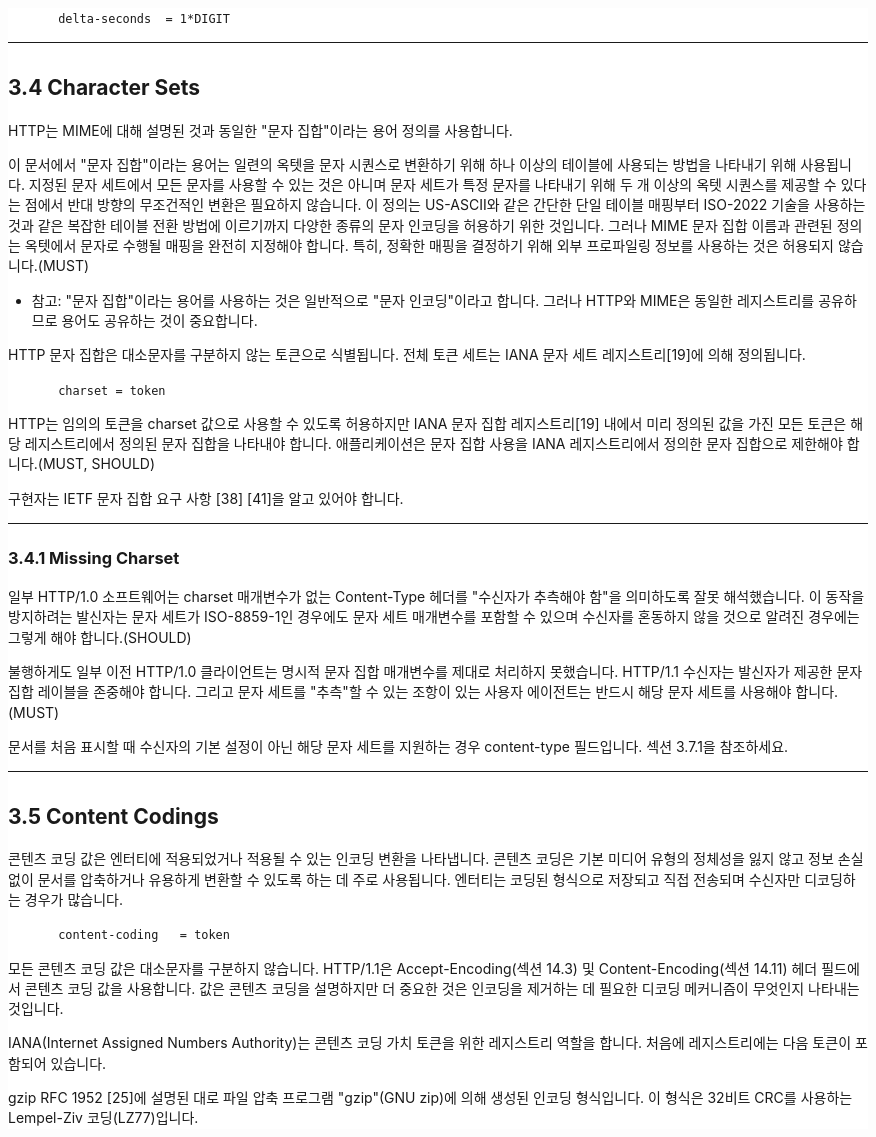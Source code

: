```text
       delta-seconds  = 1*DIGIT
```

---
## **3.4 Character Sets**

HTTP는 MIME에 대해 설명된 것과 동일한 "문자 집합"이라는 용어 정의를 사용합니다.

이 문서에서 "문자 집합"이라는 용어는 일련의 옥텟을 문자 시퀀스로 변환하기 위해 하나 이상의 테이블에 사용되는 방법을 나타내기 위해 사용됩니다. 지정된 문자 세트에서 모든 문자를 사용할 수 있는 것은 아니며 문자 세트가 특정 문자를 나타내기 위해 두 개 이상의 옥텟 시퀀스를 제공할 수 있다는 점에서 반대 방향의 무조건적인 변환은 필요하지 않습니다. 이 정의는 US-ASCII와 같은 간단한 단일 테이블 매핑부터 ISO-2022 기술을 사용하는 것과 같은 복잡한 테이블 전환 방법에 이르기까지 다양한 종류의 문자 인코딩을 허용하기 위한 것입니다. 그러나 MIME 문자 집합 이름과 관련된 정의는 옥텟에서 문자로 수행될 매핑을 완전히 지정해야 합니다. 특히, 정확한 매핑을 결정하기 위해 외부 프로파일링 정보를 사용하는 것은 허용되지 않습니다.\(MUST\)

- 참고: "문자 집합"이라는 용어를 사용하는 것은 일반적으로 "문자 인코딩"이라고 합니다. 그러나 HTTP와 MIME은 동일한 레지스트리를 공유하므로 용어도 공유하는 것이 중요합니다.

HTTP 문자 집합은 대소문자를 구분하지 않는 토큰으로 식별됩니다. 전체 토큰 세트는 IANA 문자 세트 레지스트리\[19\]에 의해 정의됩니다.

```text
       charset = token
```

HTTP는 임의의 토큰을 charset 값으로 사용할 수 있도록 허용하지만 IANA 문자 집합 레지스트리\[19\] 내에서 미리 정의된 값을 가진 모든 토큰은 해당 레지스트리에서 정의된 문자 집합을 나타내야 합니다. 애플리케이션은 문자 집합 사용을 IANA 레지스트리에서 정의한 문자 집합으로 제한해야 합니다.\(MUST, SHOULD\)

구현자는 IETF 문자 집합 요구 사항 \[38\] \[41\]을 알고 있어야 합니다.

---
### **3.4.1 Missing Charset**

일부 HTTP/1.0 소프트웨어는 charset 매개변수가 없는 Content-Type 헤더를 "수신자가 추측해야 함"을 의미하도록 잘못 해석했습니다. 이 동작을 방지하려는 발신자는 문자 세트가 ISO-8859-1인 경우에도 문자 세트 매개변수를 포함할 수 있으며 수신자를 혼동하지 않을 것으로 알려진 경우에는 그렇게 해야 합니다.\(SHOULD\)

불행하게도 일부 이전 HTTP/1.0 클라이언트는 명시적 문자 집합 매개변수를 제대로 처리하지 못했습니다. HTTP/1.1 수신자는 발신자가 제공한 문자 집합 레이블을 존중해야 합니다. 그리고 문자 세트를 "추측"할 수 있는 조항이 있는 사용자 에이전트는 반드시 해당 문자 세트를 사용해야 합니다.\(MUST\)

문서를 처음 표시할 때 수신자의 기본 설정이 아닌 해당 문자 세트를 지원하는 경우 content-type 필드입니다. 섹션 3.7.1을 참조하세요.

---
## **3.5 Content Codings**

콘텐츠 코딩 값은 엔터티에 적용되었거나 적용될 수 있는 인코딩 변환을 나타냅니다. 콘텐츠 코딩은 기본 미디어 유형의 정체성을 잃지 않고 정보 손실 없이 문서를 압축하거나 유용하게 변환할 수 있도록 하는 데 주로 사용됩니다. 엔터티는 코딩된 형식으로 저장되고 직접 전송되며 수신자만 디코딩하는 경우가 많습니다.

```text
       content-coding   = token
```

모든 콘텐츠 코딩 값은 대소문자를 구분하지 않습니다. HTTP/1.1은 Accept-Encoding\(섹션 14.3\) 및 Content-Encoding\(섹션 14.11\) 헤더 필드에서 콘텐츠 코딩 값을 사용합니다. 값은 콘텐츠 코딩을 설명하지만 더 중요한 것은 인코딩을 제거하는 데 필요한 디코딩 메커니즘이 무엇인지 나타내는 것입니다.

IANA\(Internet Assigned Numbers Authority\)는 콘텐츠 코딩 가치 토큰을 위한 레지스트리 역할을 합니다. 처음에 레지스트리에는 다음 토큰이 포함되어 있습니다.

gzip RFC 1952 \[25\]에 설명된 대로 파일 압축 프로그램 "gzip"\(GNU zip\)에 의해 생성된 인코딩 형식입니다. 이 형식은 32비트 CRC를 사용하는 Lempel-Ziv 코딩\(LZ77\)입니다.
